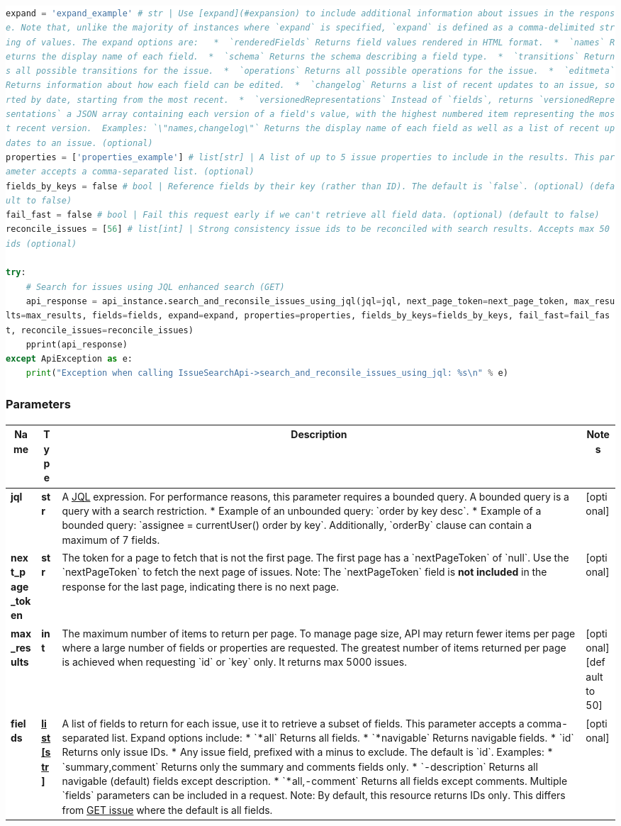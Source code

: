 ```python
expand = 'expand_example' # str | Use [expand](#expansion) to include additional information about issues in the response. Note that, unlike the majority of instances where `expand` is specified, `expand` is defined as a comma-delimited string of values. The expand options are:   *  `renderedFields` Returns field values rendered in HTML format.  *  `names` Returns the display name of each field.  *  `schema` Returns the schema describing a field type.  *  `transitions` Returns all possible transitions for the issue.  *  `operations` Returns all possible operations for the issue.  *  `editmeta` Returns information about how each field can be edited.  *  `changelog` Returns a list of recent updates to an issue, sorted by date, starting from the most recent.  *  `versionedRepresentations` Instead of `fields`, returns `versionedRepresentations` a JSON array containing each version of a field's value, with the highest numbered item representing the most recent version.  Examples: `\"names,changelog\"` Returns the display name of each field as well as a list of recent updates to an issue. (optional)
properties = ['properties_example'] # list[str] | A list of up to 5 issue properties to include in the results. This parameter accepts a comma-separated list. (optional)
fields_by_keys = false # bool | Reference fields by their key (rather than ID). The default is `false`. (optional) (default to false)
fail_fast = false # bool | Fail this request early if we can't retrieve all field data. (optional) (default to false)
reconcile_issues = [56] # list[int] | Strong consistency issue ids to be reconciled with search results. Accepts max 50 ids (optional)

try:
    # Search for issues using JQL enhanced search (GET)
    api_response = api_instance.search_and_reconsile_issues_using_jql(jql=jql, next_page_token=next_page_token, max_results=max_results, fields=fields, expand=expand, properties=properties, fields_by_keys=fields_by_keys, fail_fast=fail_fast, reconcile_issues=reconcile_issues)
    pprint(api_response)
except ApiException as e:
    print("Exception when calling IssueSearchApi->search_and_reconsile_issues_using_jql: %s\n" % e)
```

### Parameters

Name | Type | Description  | Notes
------------- | ------------- | ------------- | -------------
 **jql** | **str**| A [JQL](https://confluence.atlassian.com/x/egORLQ) expression. For performance reasons, this parameter requires a bounded query. A bounded query is a query with a search restriction.   *  Example of an unbounded query: &#x60;order by key desc&#x60;.  *  Example of a bounded query: &#x60;assignee &#x3D; currentUser() order by key&#x60;.  Additionally, &#x60;orderBy&#x60; clause can contain a maximum of 7 fields. | [optional] 
 **next_page_token** | **str**| The token for a page to fetch that is not the first page. The first page has a &#x60;nextPageToken&#x60; of &#x60;null&#x60;. Use the &#x60;nextPageToken&#x60; to fetch the next page of issues.  Note: The &#x60;nextPageToken&#x60; field is **not included** in the response for the last page, indicating there is no next page. | [optional] 
 **max_results** | **int**| The maximum number of items to return per page. To manage page size, API may return fewer items per page where a large number of fields or properties are requested. The greatest number of items returned per page is achieved when requesting &#x60;id&#x60; or &#x60;key&#x60; only. It returns max 5000 issues. | [optional] [default to 50]
 **fields** | [**list[str]**](str.md)| A list of fields to return for each issue, use it to retrieve a subset of fields. This parameter accepts a comma-separated list. Expand options include:   *  &#x60;*all&#x60; Returns all fields.  *  &#x60;*navigable&#x60; Returns navigable fields.  *  &#x60;id&#x60; Returns only issue IDs.  *  Any issue field, prefixed with a minus to exclude.  The default is &#x60;id&#x60;.  Examples:   *  &#x60;summary,comment&#x60; Returns only the summary and comments fields only.  *  &#x60;-description&#x60; Returns all navigable (default) fields except description.  *  &#x60;*all,-comment&#x60; Returns all fields except comments.  Multiple &#x60;fields&#x60; parameters can be included in a request.  Note: By default, this resource returns IDs only. This differs from [GET issue](#api-rest-api-3-issue-issueIdOrKey-get) where the default is all fields. | [optional] 
